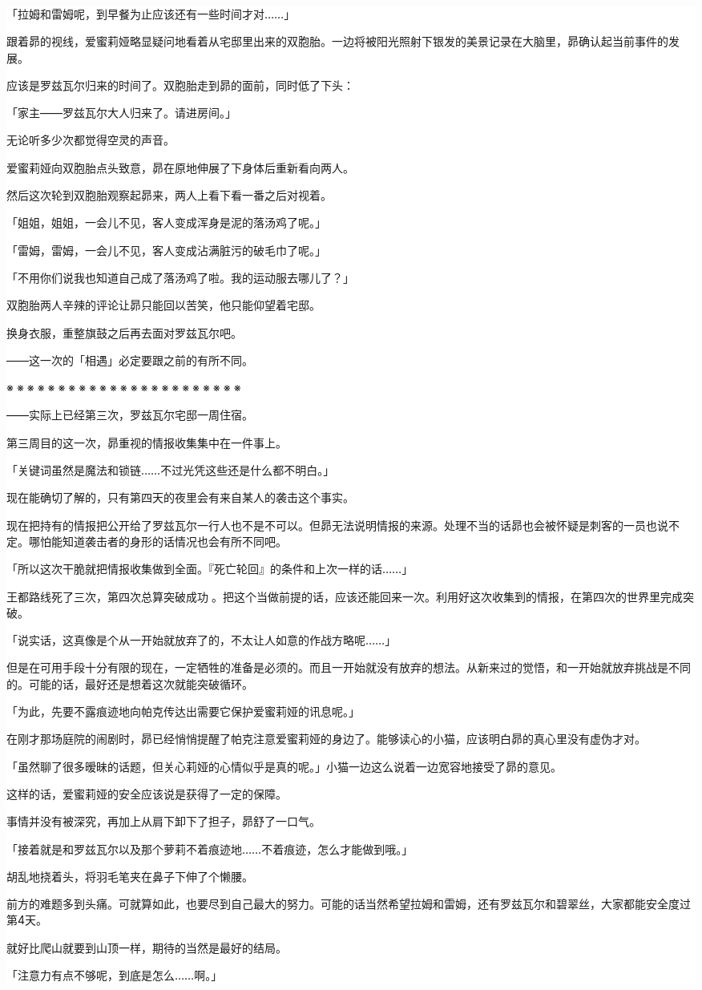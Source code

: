 「拉姆和雷姆呢，到早餐为止应该还有一些时间才对……」

跟着昴的视线，爱蜜莉娅略显疑问地看着从宅邸里出来的双胞胎。一边将被阳光照射下银发的美景记录在大脑里，昴确认起当前事件的发展。

应该是罗兹瓦尔归来的时间了。双胞胎走到昴的面前，同时低了下头：

「家主——罗兹瓦尔大人归来了。请进房间。」

无论听多少次都觉得空灵的声音。

爱蜜莉娅向双胞胎点头致意，昴在原地伸展了下身体后重新看向两人。

然后这次轮到双胞胎观察起昴来，两人上看下看一番之后对视着。

「姐姐，姐姐，一会儿不见，客人变成浑身是泥的落汤鸡了呢。」

「雷姆，雷姆，一会儿不见，客人变成沾满脏污的破毛巾了呢。」

「不用你们说我也知道自己成了落汤鸡了啦。我的运动服去哪儿了？」

双胞胎两人辛辣的评论让昴只能回以苦笑，他只能仰望着宅邸。

换身衣服，重整旗鼓之后再去面对罗兹瓦尔吧。

——这一次的「相遇」必定要跟之前的有所不同。

※ ※ ※ ※ ※ ※ ※ ※ ※ ※ ※ ※ ※ ※ ※ ※ ※ ※ ※ ※ ※ ※ ※

——实际上已经第三次，罗兹瓦尔宅邸一周住宿。

第三周目的这一次，昴重视的情报收集集中在一件事上。

「关键词虽然是魔法和锁链……不过光凭这些还是什么都不明白。」

现在能确切了解的，只有第四天的夜里会有来自某人的袭击这个事实。

现在把持有的情报把公开给了罗兹瓦尔一行人也不是不可以。但昴无法说明情报的来源。处理不当的话昴也会被怀疑是刺客的一员也说不定。哪怕能知道袭击者的身形的话情况也会有所不同吧。

「所以这次干脆就把情报收集做到全面。『死亡轮回』的条件和上次一样的话……」

王都路线死了三次，第四次总算突破成功 。把这个当做前提的话，应该还能回来一次。利用好这次收集到的情报，在第四次的世界里完成突破。

「说实话，这真像是个从一开始就放弃了的，不太让人如意的作战方略呢……」

但是在可用手段十分有限的现在，一定牺牲的准备是必须的。而且一开始就没有放弃的想法。从新来过的觉悟，和一开始就放弃挑战是不同的。可能的话，最好还是想着这次就能突破循环。

「为此，先要不露痕迹地向帕克传达出需要它保护爱蜜莉娅的讯息呢。」

在刚才那场庭院的闹剧时，昴已经悄悄提醒了帕克注意爱蜜莉娅的身边了。能够读心的小猫，应该明白昴的真心里没有虚伪才对。

「虽然聊了很多暧昧的话题，但关心莉娅的心情似乎是真的呢。」小猫一边这么说着一边宽容地接受了昴的意见。

这样的话，爱蜜莉娅的安全应该说是获得了一定的保障。

事情并没有被深究，再加上从肩下卸下了担子，昴舒了一口气。

「接着就是和罗兹瓦尔以及那个萝莉不着痕迹地……不着痕迹，怎么才能做到哦。」

胡乱地挠着头，将羽毛笔夹在鼻子下伸了个懒腰。

前方的难题多到头痛。可就算如此，也要尽到自己最大的努力。可能的话当然希望拉姆和雷姆，还有罗兹瓦尔和碧翠丝，大家都能安全度过第4天。

就好比爬山就要到山顶一样，期待的当然是最好的结局。

「注意力有点不够呢，到底是怎么……啊。」
